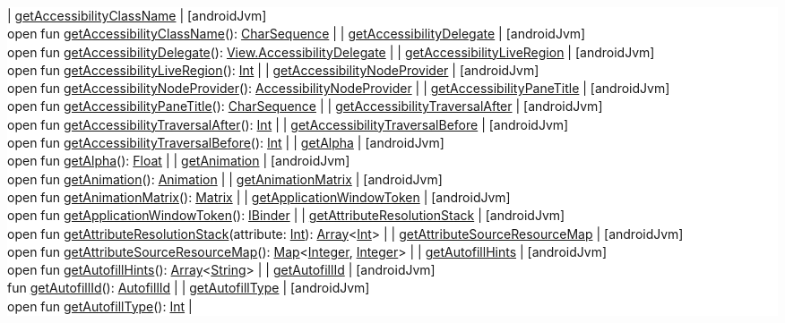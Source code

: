 | [getAccessibilityClassName](index.md#379298774%2FFunctions%2F-1571379623) | [androidJvm]<br>open fun [getAccessibilityClassName](index.md#379298774%2FFunctions%2F-1571379623)(): [CharSequence](https://developer.android.com/reference/kotlin/java/lang/CharSequence.html) |
| [getAccessibilityDelegate](../../io.github.sceneview/-scene-view/index.md#916401665%2FFunctions%2F-1571379623) | [androidJvm]<br>open fun [getAccessibilityDelegate](../../io.github.sceneview/-scene-view/index.md#916401665%2FFunctions%2F-1571379623)(): [View.AccessibilityDelegate](https://developer.android.com/reference/kotlin/android/view/View.AccessibilityDelegate.html) |
| [getAccessibilityLiveRegion](../../io.github.sceneview/-scene-view/index.md#-739257690%2FFunctions%2F-1571379623) | [androidJvm]<br>open fun [getAccessibilityLiveRegion](../../io.github.sceneview/-scene-view/index.md#-739257690%2FFunctions%2F-1571379623)(): [Int](https://kotlinlang.org/api/latest/jvm/stdlib/kotlin/-int/index.html) |
| [getAccessibilityNodeProvider](../../io.github.sceneview/-scene-view/index.md#45413555%2FFunctions%2F-1571379623) | [androidJvm]<br>open fun [getAccessibilityNodeProvider](../../io.github.sceneview/-scene-view/index.md#45413555%2FFunctions%2F-1571379623)(): [AccessibilityNodeProvider](https://developer.android.com/reference/kotlin/android/view/accessibility/AccessibilityNodeProvider.html) |
| [getAccessibilityPaneTitle](../../io.github.sceneview/-scene-view/index.md#-1507603740%2FFunctions%2F-1571379623) | [androidJvm]<br>open fun [getAccessibilityPaneTitle](../../io.github.sceneview/-scene-view/index.md#-1507603740%2FFunctions%2F-1571379623)(): [CharSequence](https://developer.android.com/reference/kotlin/java/lang/CharSequence.html) |
| [getAccessibilityTraversalAfter](../../io.github.sceneview/-scene-view/index.md#1960990504%2FFunctions%2F-1571379623) | [androidJvm]<br>open fun [getAccessibilityTraversalAfter](../../io.github.sceneview/-scene-view/index.md#1960990504%2FFunctions%2F-1571379623)(): [Int](https://kotlinlang.org/api/latest/jvm/stdlib/kotlin/-int/index.html) |
| [getAccessibilityTraversalBefore](../../io.github.sceneview/-scene-view/index.md#-1528229833%2FFunctions%2F-1571379623) | [androidJvm]<br>open fun [getAccessibilityTraversalBefore](../../io.github.sceneview/-scene-view/index.md#-1528229833%2FFunctions%2F-1571379623)(): [Int](https://kotlinlang.org/api/latest/jvm/stdlib/kotlin/-int/index.html) |
| [getAlpha](../../io.github.sceneview/-scene-view/index.md#-782230026%2FFunctions%2F-1571379623) | [androidJvm]<br>open fun [getAlpha](../../io.github.sceneview/-scene-view/index.md#-782230026%2FFunctions%2F-1571379623)(): [Float](https://kotlinlang.org/api/latest/jvm/stdlib/kotlin/-float/index.html) |
| [getAnimation](../../io.github.sceneview/-scene-view/index.md#1444382480%2FFunctions%2F-1571379623) | [androidJvm]<br>open fun [getAnimation](../../io.github.sceneview/-scene-view/index.md#1444382480%2FFunctions%2F-1571379623)(): [Animation](https://developer.android.com/reference/kotlin/android/view/animation/Animation.html) |
| [getAnimationMatrix](../../io.github.sceneview/-scene-view/index.md#417294351%2FFunctions%2F-1571379623) | [androidJvm]<br>open fun [getAnimationMatrix](../../io.github.sceneview/-scene-view/index.md#417294351%2FFunctions%2F-1571379623)(): [Matrix](https://developer.android.com/reference/kotlin/android/graphics/Matrix.html) |
| [getApplicationWindowToken](../../io.github.sceneview/-scene-view/index.md#559504493%2FFunctions%2F-1571379623) | [androidJvm]<br>open fun [getApplicationWindowToken](../../io.github.sceneview/-scene-view/index.md#559504493%2FFunctions%2F-1571379623)(): [IBinder](https://developer.android.com/reference/kotlin/android/os/IBinder.html) |
| [getAttributeResolutionStack](index.md#-1838454355%2FFunctions%2F-1571379623) | [androidJvm]<br>open fun [getAttributeResolutionStack](index.md#-1838454355%2FFunctions%2F-1571379623)(attribute: [Int](https://kotlinlang.org/api/latest/jvm/stdlib/kotlin/-int/index.html)): [Array](https://kotlinlang.org/api/latest/jvm/stdlib/kotlin/-array/index.html)&lt;[Int](https://kotlinlang.org/api/latest/jvm/stdlib/kotlin/-int/index.html)&gt; |
| [getAttributeSourceResourceMap](../../io.github.sceneview/-scene-view/index.md#254532111%2FFunctions%2F-1571379623) | [androidJvm]<br>open fun [getAttributeSourceResourceMap](../../io.github.sceneview/-scene-view/index.md#254532111%2FFunctions%2F-1571379623)(): [Map](https://developer.android.com/reference/kotlin/java/util/Map.html)&lt;[Integer](https://developer.android.com/reference/kotlin/java/lang/Integer.html), [Integer](https://developer.android.com/reference/kotlin/java/lang/Integer.html)&gt; |
| [getAutofillHints](../../io.github.sceneview/-scene-view/index.md#981457306%2FFunctions%2F-1571379623) | [androidJvm]<br>open fun [getAutofillHints](../../io.github.sceneview/-scene-view/index.md#981457306%2FFunctions%2F-1571379623)(): [Array](https://kotlinlang.org/api/latest/jvm/stdlib/kotlin/-array/index.html)&lt;[String](https://developer.android.com/reference/kotlin/java/lang/String.html)&gt; |
| [getAutofillId](../../io.github.sceneview/-scene-view/index.md#-1797109639%2FFunctions%2F-1571379623) | [androidJvm]<br>fun [getAutofillId](../../io.github.sceneview/-scene-view/index.md#-1797109639%2FFunctions%2F-1571379623)(): [AutofillId](https://developer.android.com/reference/kotlin/android/view/autofill/AutofillId.html) |
| [getAutofillType](../../io.github.sceneview/-scene-view/index.md#1385534842%2FFunctions%2F-1571379623) | [androidJvm]<br>open fun [getAutofillType](../../io.github.sceneview/-scene-view/index.md#1385534842%2FFunctions%2F-1571379623)(): [Int](https://kotlinlang.org/api/latest/jvm/stdlib/kotlin/-int/index.html) |